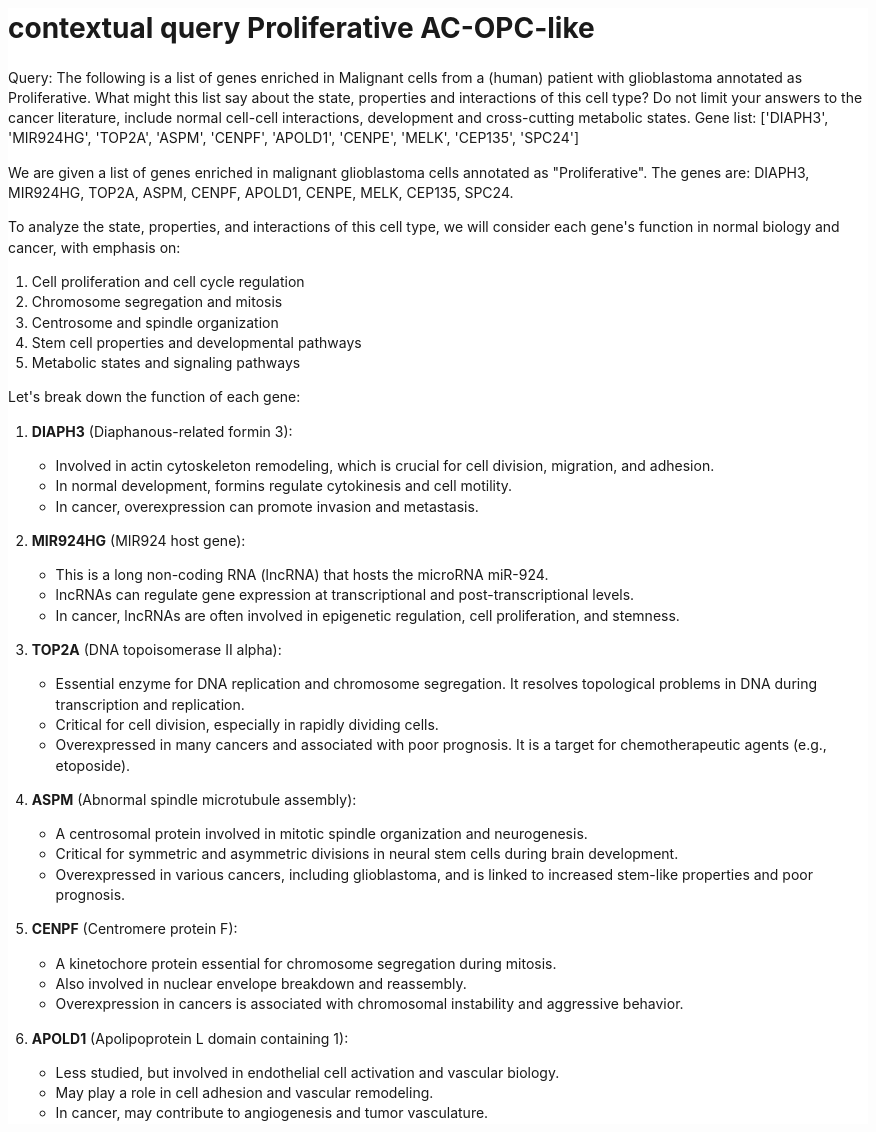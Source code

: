 # contextual query Proliferative AC-OPC-like

Query: The following is a list of genes enriched in Malignant cells from a (human) patient with glioblastoma  annotated as Proliferative.  What might this list say about the state, properties and interactions of this cell type?  Do not limit your answers to the cancer literature,  include normal cell-cell interactions, development and cross-cutting metabolic states.  Gene list: ['DIAPH3', 'MIR924HG', 'TOP2A', 'ASPM', 'CENPF', 'APOLD1', 'CENPE', 'MELK', 'CEP135', 'SPC24']

<think>
We are given a list of genes enriched in malignant glioblastoma cells annotated as "Proliferative". The genes are: DIAPH3, MIR924HG, TOP2A, ASPM, CENPF, APOLD1, CENPE, MELK, CEP135, SPC24.

To analyze the state, properties, and interactions of this cell type, we will consider each gene's function in normal biology and cancer, with emphasis on:
1. Cell proliferation and cell cycle regulation
2. Chromosome segregation and mitosis
3. Centrosome and spindle organization
4. Stem cell properties and developmental pathways
5. Metabolic states and signaling pathways

Let's break down the function of each gene:

1. **DIAPH3** (Diaphanous-related formin 3):
   - Involved in actin cytoskeleton remodeling, which is crucial for cell division, migration, and adhesion.
   - In normal development, formins regulate cytokinesis and cell motility.
   - In cancer, overexpression can promote invasion and metastasis.

2. **MIR924HG** (MIR924 host gene):
   - This is a long non-coding RNA (lncRNA) that hosts the microRNA miR-924. 
   - lncRNAs can regulate gene expression at transcriptional and post-transcriptional levels.
   - In cancer, lncRNAs are often involved in epigenetic regulation, cell proliferation, and stemness.

3. **TOP2A** (DNA topoisomerase II alpha):
   - Essential enzyme for DNA replication and chromosome segregation. It resolves topological problems in DNA during transcription and replication.
   - Critical for cell division, especially in rapidly dividing cells.
   - Overexpressed in many cancers and associated with poor prognosis. It is a target for chemotherapeutic agents (e.g., etoposide).

4. **ASPM** (Abnormal spindle microtubule assembly):
   - A centrosomal protein involved in mitotic spindle organization and neurogenesis.
   - Critical for symmetric and asymmetric divisions in neural stem cells during brain development.
   - Overexpressed in various cancers, including glioblastoma, and is linked to increased stem-like properties and poor prognosis.

5. **CENPF** (Centromere protein F):
   - A kinetochore protein essential for chromosome segregation during mitosis.
   - Also involved in nuclear envelope breakdown and reassembly.
   - Overexpression in cancers is associated with chromosomal instability and aggressive behavior.

6. **APOLD1** (Apolipoprotein L domain containing 1):
   - Less studied, but involved in endothelial cell activation and vascular biology.
   - May play a role in cell adhesion and vascular remodeling.
   - In cancer, may contribute to angiogenesis and tumor vasculature.

